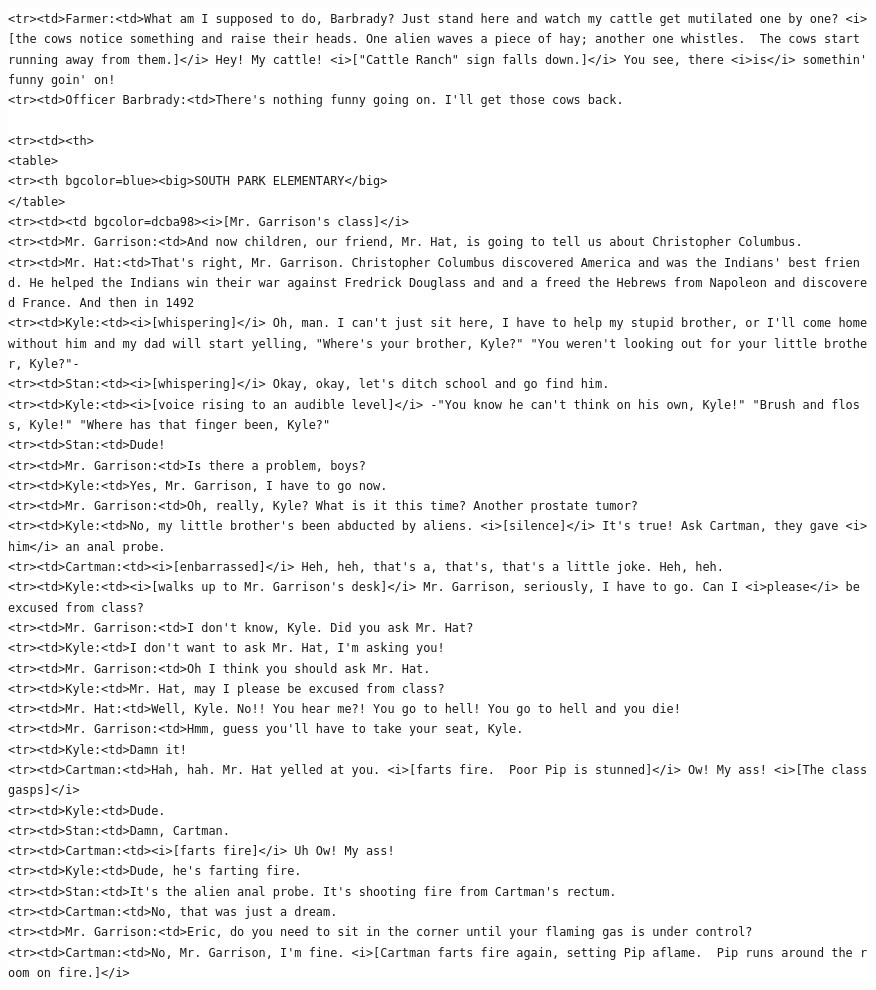     <tr><td>Farmer:<td>What am I supposed to do, Barbrady? Just stand here and watch my cattle get mutilated one by one? <i>[the cows notice something and raise their heads. One alien waves a piece of hay; another one whistles.  The cows start running away from them.]</i> Hey! My cattle! <i>["Cattle Ranch" sign falls down.]</i> You see, there <i>is</i> somethin' funny goin' on!
    <tr><td>Officer Barbrady:<td>There's nothing funny going on. I'll get those cows back.
    
    <tr><td><th>
    <table>
    <tr><th bgcolor=blue><big>SOUTH PARK ELEMENTARY</big>
    </table>
    <tr><td><td bgcolor=dcba98><i>[Mr. Garrison's class]</i>
    <tr><td>Mr. Garrison:<td>And now children, our friend, Mr. Hat, is going to tell us about Christopher Columbus.
    <tr><td>Mr. Hat:<td>That's right, Mr. Garrison. Christopher Columbus discovered America and was the Indians' best friend. He helped the Indians win their war against Fredrick Douglass and and a freed the Hebrews from Napoleon and discovered France. And then in 1492 
    <tr><td>Kyle:<td><i>[whispering]</i> Oh, man. I can't just sit here, I have to help my stupid brother, or I'll come home without him and my dad will start yelling, "Where's your brother, Kyle?" "You weren't looking out for your little brother, Kyle?"-
    <tr><td>Stan:<td><i>[whispering]</i> Okay, okay, let's ditch school and go find him.
    <tr><td>Kyle:<td><i>[voice rising to an audible level]</i> -"You know he can't think on his own, Kyle!" "Brush and floss, Kyle!" "Where has that finger been, Kyle?"
    <tr><td>Stan:<td>Dude!
    <tr><td>Mr. Garrison:<td>Is there a problem, boys?
    <tr><td>Kyle:<td>Yes, Mr. Garrison, I have to go now.
    <tr><td>Mr. Garrison:<td>Oh, really, Kyle? What is it this time? Another prostate tumor?
    <tr><td>Kyle:<td>No, my little brother's been abducted by aliens. <i>[silence]</i> It's true! Ask Cartman, they gave <i>him</i> an anal probe.
    <tr><td>Cartman:<td><i>[enbarrassed]</i> Heh, heh, that's a, that's, that's a little joke. Heh, heh.
    <tr><td>Kyle:<td><i>[walks up to Mr. Garrison's desk]</i> Mr. Garrison, seriously, I have to go. Can I <i>please</i> be excused from class?
    <tr><td>Mr. Garrison:<td>I don't know, Kyle. Did you ask Mr. Hat?
    <tr><td>Kyle:<td>I don't want to ask Mr. Hat, I'm asking you!
    <tr><td>Mr. Garrison:<td>Oh I think you should ask Mr. Hat.
    <tr><td>Kyle:<td>Mr. Hat, may I please be excused from class?
    <tr><td>Mr. Hat:<td>Well, Kyle. No!! You hear me?! You go to hell! You go to hell and you die!
    <tr><td>Mr. Garrison:<td>Hmm, guess you'll have to take your seat, Kyle.
    <tr><td>Kyle:<td>Damn it!
    <tr><td>Cartman:<td>Hah, hah. Mr. Hat yelled at you. <i>[farts fire.  Poor Pip is stunned]</i> Ow! My ass! <i>[The class gasps]</i>
    <tr><td>Kyle:<td>Dude.
    <tr><td>Stan:<td>Damn, Cartman.
    <tr><td>Cartman:<td><i>[farts fire]</i> Uh Ow! My ass!
    <tr><td>Kyle:<td>Dude, he's farting fire.
    <tr><td>Stan:<td>It's the alien anal probe. It's shooting fire from Cartman's rectum.
    <tr><td>Cartman:<td>No, that was just a dream.
    <tr><td>Mr. Garrison:<td>Eric, do you need to sit in the corner until your flaming gas is under control?
    <tr><td>Cartman:<td>No, Mr. Garrison, I'm fine. <i>[Cartman farts fire again, setting Pip aflame.  Pip runs around the room on fire.]</i>
    